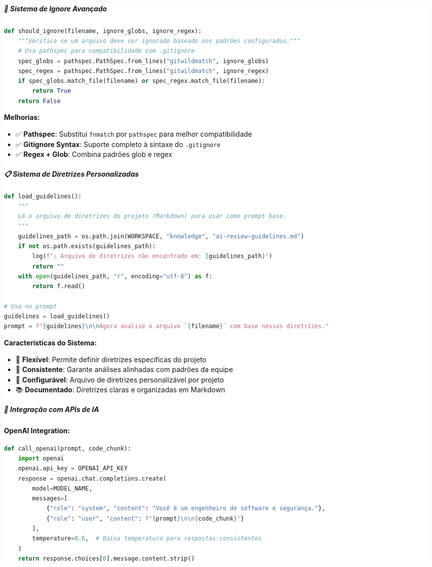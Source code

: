 ##### 🚫 Sistema de Ignore Avançado

```python
def should_ignore(filename, ignore_globs, ignore_regex):
    """Verifica se um arquivo deve ser ignorado baseado nos padrões configurados."""
    # Usa pathspec para compatibilidade com .gitignore
    spec_globs = pathspec.PathSpec.from_lines("gitwildmatch", ignore_globs)
    spec_regex = pathspec.PathSpec.from_lines("gitwildmatch", ignore_regex)
    if spec_globs.match_file(filename) or spec_regex.match_file(filename):
        return True
    return False
```

**Melhorias:**

- ✅ **Pathspec**: Substitui `fnmatch` por `pathspec` para melhor compatibilidade
- ✅ **Gitignore Syntax**: Suporte completo à sintaxe do `.gitignore`
- ✅ **Regex + Glob**: Combina padrões glob e regex

##### 📋 Sistema de Diretrizes Personalizadas

```python
def load_guidelines():
    """
    Lê o arquivo de diretrizes do projeto (Markdown) para usar como prompt base.
    """
    guidelines_path = os.path.join(WORKSPACE, "knowledge", "ai-review-guidelines.md")
    if not os.path.exists(guidelines_path):
        log(f"⚠️ Arquivo de diretrizes não encontrado em: {guidelines_path}")
        return ""
    with open(guidelines_path, "r", encoding="utf-8") as f:
        return f.read()

# Uso no prompt
guidelines = load_guidelines()
prompt = f"{guidelines}\n\nAgora analise o arquivo `{filename}` com base nessas diretrizes."
```

**Características do Sistema:**

- 📝 **Flexível**: Permite definir diretrizes específicas do projeto
- 🎯 **Consistente**: Garante análises alinhadas com padrões da equipe
- 🔧 **Configurável**: Arquivo de diretrizes personalizável por projeto
- 📚 **Documentado**: Diretrizes claras e organizadas em Markdown

##### 🤖 Integração com APIs de IA

**OpenAI Integration:**

```python
def call_openai(prompt, code_chunk):
    import openai
    openai.api_key = OPENAI_API_KEY
    response = openai.chat.completions.create(
        model=MODEL_NAME,
        messages=[
            {"role": "system", "content": "Você é um engenheiro de software e segurança."},
            {"role": "user", "content": f"{prompt}\n\n{code_chunk}"}
        ],
        temperature=0.6,  # Baixa temperatura para respostas consistentes
    )
    return response.choices[0].message.content.strip()
```
